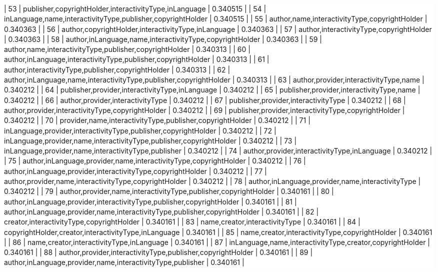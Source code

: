 | 53 | publisher,copyrightHolder,interactivityType,inLanguage                      |  0.340515 |
| 54 | inLanguage,name,interactivityType,publisher,copyrightHolder                 |  0.340515 |
| 55 | author,name,interactivityType,copyrightHolder                               |  0.340363 |
| 56 | author,copyrightHolder,interactivityType,inLanguage                         |  0.340363 |
| 57 | author,interactivityType,copyrightHolder                                    |  0.340363 |
| 58 | author,inLanguage,name,interactivityType,copyrightHolder                    |  0.340363 |
| 59 | author,name,interactivityType,publisher,copyrightHolder                     |  0.340313 |
| 60 | author,inLanguage,interactivityType,publisher,copyrightHolder               |  0.340313 |
| 61 | author,interactivityType,publisher,copyrightHolder                          |  0.340313 |
| 62 | author,inLanguage,name,interactivityType,publisher,copyrightHolder          |  0.340313 |
| 63 | author,provider,interactivityType,name                                      |  0.340212 |
| 64 | publisher,provider,interactivityType,inLanguage                             |  0.340212 |
| 65 | publisher,provider,interactivityType,name                                   |  0.340212 |
| 66 | author,provider,interactivityType                                           |  0.340212 |
| 67 | publisher,provider,interactivityType                                        |  0.340212 |
| 68 | author,provider,interactivityType,copyrightHolder                           |  0.340212 |
| 69 | publisher,provider,interactivityType,copyrightHolder                        |  0.340212 |
| 70 | provider,name,interactivityType,publisher,copyrightHolder                   |  0.340212 |
| 71 | inLanguage,provider,interactivityType,publisher,copyrightHolder             |  0.340212 |
| 72 | inLanguage,provider,name,interactivityType,publisher,copyrightHolder        |  0.340212 |
| 73 | inLanguage,provider,name,interactivityType,publisher                        |  0.340212 |
| 74 | author,provider,interactivityType,inLanguage                                |  0.340212 |
| 75 | author,inLanguage,provider,name,interactivityType,copyrightHolder           |  0.340212 |
| 76 | author,inLanguage,provider,interactivityType,copyrightHolder                |  0.340212 |
| 77 | author,provider,name,interactivityType,copyrightHolder                      |  0.340212 |
| 78 | author,inLanguage,provider,name,interactivityType                           |  0.340212 |
| 79 | author,provider,name,interactivityType,publisher,copyrightHolder            |  0.340161 |
| 80 | author,inLanguage,provider,interactivityType,publisher,copyrightHolder      |  0.340161 |
| 81 | author,inLanguage,provider,name,interactivityType,publisher,copyrightHolder |  0.340161 |
| 82 | creator,interactivityType,copyrightHolder                                   |  0.340161 |
| 83 | name,creator,interactivityType                                              |  0.340161 |
| 84 | copyrightHolder,creator,interactivityType,inLanguage                        |  0.340161 |
| 85 | name,creator,interactivityType,copyrightHolder                              |  0.340161 |
| 86 | name,creator,interactivityType,inLanguage                                   |  0.340161 |
| 87 | inLanguage,name,interactivityType,creator,copyrightHolder                   |  0.340161 |
| 88 | author,provider,interactivityType,publisher,copyrightHolder                 |  0.340161 |
| 89 | author,inLanguage,provider,name,interactivityType,publisher                 |  0.340161 |